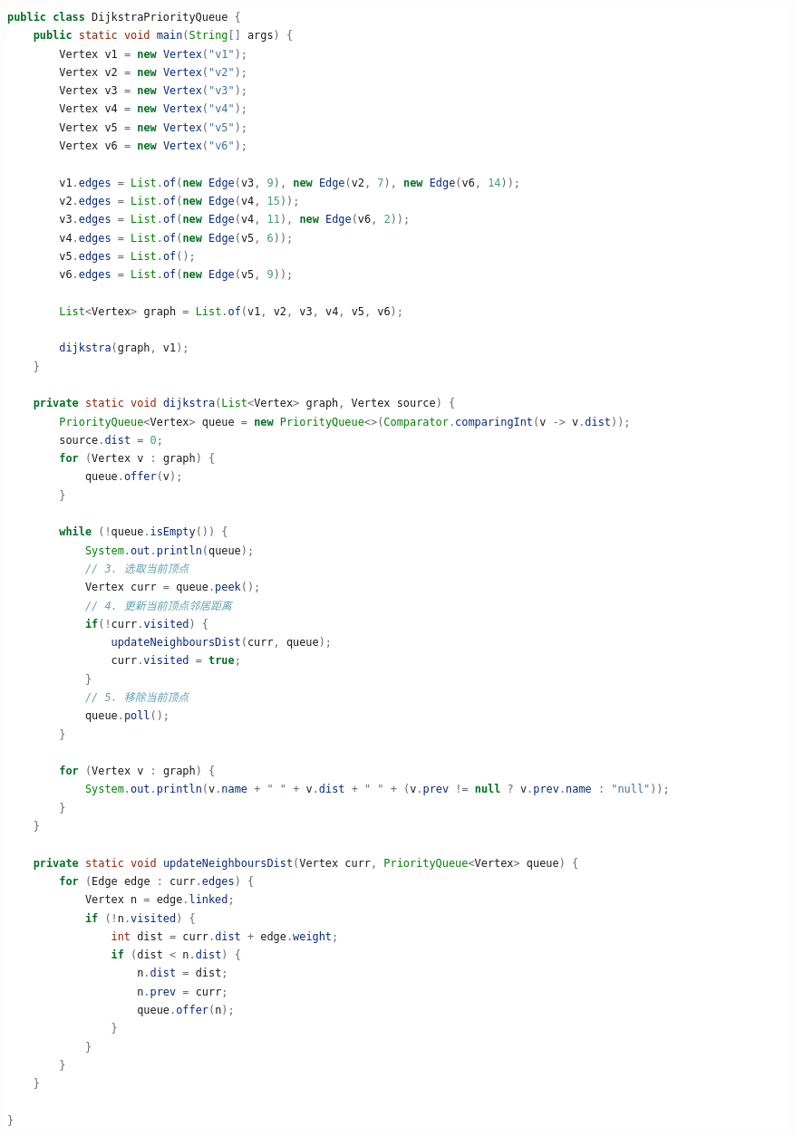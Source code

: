 ```java
public class DijkstraPriorityQueue {
    public static void main(String[] args) {
        Vertex v1 = new Vertex("v1");
        Vertex v2 = new Vertex("v2");
        Vertex v3 = new Vertex("v3");
        Vertex v4 = new Vertex("v4");
        Vertex v5 = new Vertex("v5");
        Vertex v6 = new Vertex("v6");

        v1.edges = List.of(new Edge(v3, 9), new Edge(v2, 7), new Edge(v6, 14));
        v2.edges = List.of(new Edge(v4, 15));
        v3.edges = List.of(new Edge(v4, 11), new Edge(v6, 2));
        v4.edges = List.of(new Edge(v5, 6));
        v5.edges = List.of();
        v6.edges = List.of(new Edge(v5, 9));

        List<Vertex> graph = List.of(v1, v2, v3, v4, v5, v6);

        dijkstra(graph, v1);
    }

    private static void dijkstra(List<Vertex> graph, Vertex source) {
        PriorityQueue<Vertex> queue = new PriorityQueue<>(Comparator.comparingInt(v -> v.dist));
        source.dist = 0;
        for (Vertex v : graph) {
            queue.offer(v);
        }

        while (!queue.isEmpty()) {
            System.out.println(queue);
            // 3. 选取当前顶点
            Vertex curr = queue.peek();
            // 4. 更新当前顶点邻居距离
            if(!curr.visited) {
                updateNeighboursDist(curr, queue);
                curr.visited = true;
            }
            // 5. 移除当前顶点
            queue.poll();
        }

        for (Vertex v : graph) {
            System.out.println(v.name + " " + v.dist + " " + (v.prev != null ? v.prev.name : "null"));
        }
    }

    private static void updateNeighboursDist(Vertex curr, PriorityQueue<Vertex> queue) {
        for (Edge edge : curr.edges) {
            Vertex n = edge.linked;
            if (!n.visited) {
                int dist = curr.dist + edge.weight;
                if (dist < n.dist) {
                    n.dist = dist;
                    n.prev = curr;
                    queue.offer(n);
                }
            }
        }
    }

}
```
